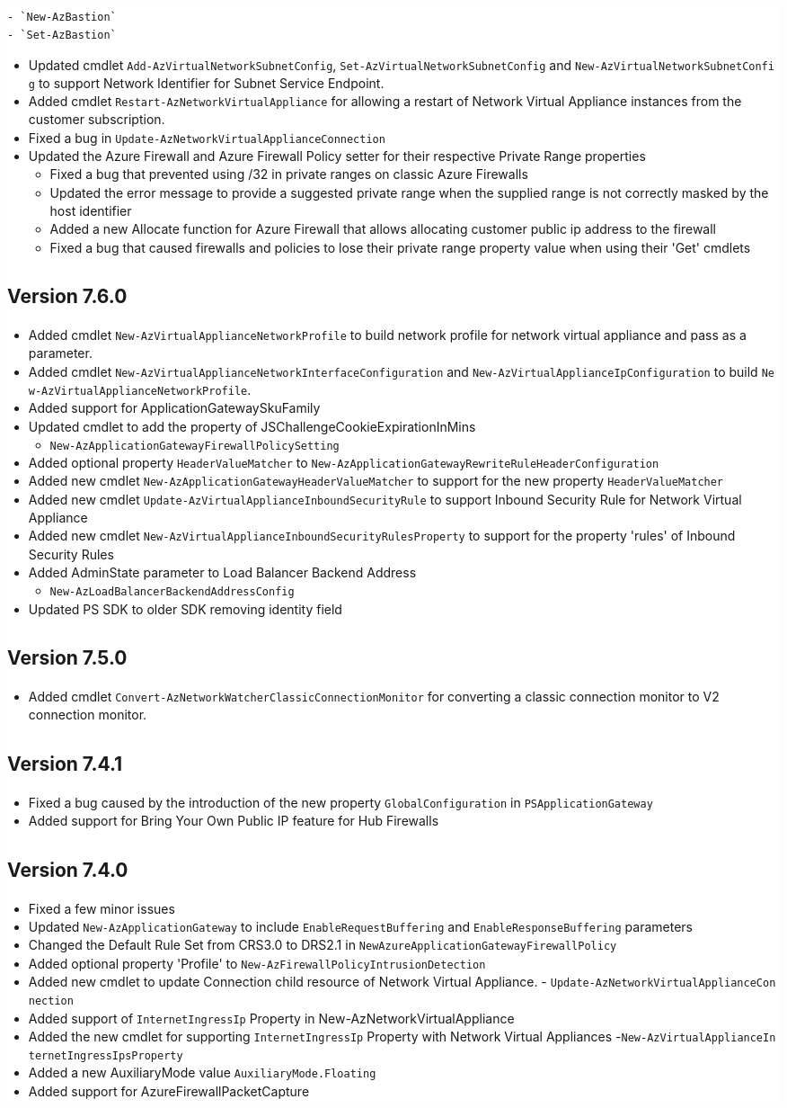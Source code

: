     - `New-AzBastion`
    - `Set-AzBastion`
* Updated cmdlet `Add-AzVirtualNetworkSubnetConfig`, `Set-AzVirtualNetworkSubnetConfig` and `New-AzVirtualNetworkSubnetConfig` to support Network Identifier for Subnet Service Endpoint.
* Added cmdlet `Restart-AzNetworkVirtualAppliance` for allowing a restart of Network Virtual Appliance instances from the customer subscription.
* Fixed a bug in `Update-AzNetworkVirtualApplianceConnection`
* Updated the Azure Firewall and Azure Firewall Policy setter for their respective Private Range properties
  - Fixed a bug that prevented using /32 in private ranges on classic Azure Firewalls
  - Updated the error message to provide a suggested private range when the supplied range is not correctly masked by the host identifier
  - Added a new Allocate function for Azure Firewall that allows allocating customer public ip address to the firewall
  - Fixed a bug that caused firewalls and policies to lose their private range property value when using their 'Get' cmdlets

## Version 7.6.0
* Added cmdlet `New-AzVirtualApplianceNetworkProfile` to build network profile for network virtual appliance and pass as a parameter.
* Added cmdlet `New-AzVirtualApplianceNetworkInterfaceConfiguration` and `New-AzVirtualApplianceIpConfiguration` to build `New-AzVirtualApplianceNetworkProfile`.
* Added support for ApplicationGatewaySkuFamily 
* Updated cmdlet to add the property of JSChallengeCookieExpirationInMins
    - `New-AzApplicationGatewayFirewallPolicySetting`
* Added optional property `HeaderValueMatcher` to `New-AzApplicationGatewayRewriteRuleHeaderConfiguration`
* Added new cmdlet `New-AzApplicationGatewayHeaderValueMatcher` to support for the new property `HeaderValueMatcher`
* Added new cmdlet `Update-AzVirtualApplianceInboundSecurityRule` to support Inbound Security Rule for Network Virtual Appliance
* Added new cmdlet `New-AzVirtualApplianceInboundSecurityRulesProperty` to support for the property 'rules' of Inbound Security Rules
* Added AdminState parameter to Load Balancer Backend Address
    - `New-AzLoadBalancerBackendAddressConfig`
* Updated PS SDK to older SDK removing identity field

## Version 7.5.0
* Added cmdlet `Convert-AzNetworkWatcherClassicConnectionMonitor` for converting a classic connection monitor to V2 connection monitor.

## Version 7.4.1
* Fixed a bug caused by the introduction of the new property `GlobalConfiguration` in `PSApplicationGateway`
* Added support for Bring Your Own Public IP feature for Hub Firewalls

## Version 7.4.0
* Fixed a few minor issues
* Updated `New-AzApplicationGateway` to include `EnableRequestBuffering` and `EnableResponseBuffering` parameters
* Changed the Default Rule Set from CRS3.0 to DRS2.1 in `NewAzureApplicationGatewayFirewallPolicy`
* Added optional property 'Profile' to `New-AzFirewallPolicyIntrusionDetection` 
* Added new cmdlet to update Connection child resource of Network Virtual Appliance. - `Update-AzNetworkVirtualApplianceConnection`
* Added support of `InternetIngressIp` Property in New-AzNetworkVirtualAppliance
* Added the new cmdlet for supporting `InternetIngressIp` Property with Network Virtual Appliances -`New-AzVirtualApplianceInternetIngressIpsProperty`
* Added a new AuxiliaryMode value `AuxiliaryMode.Floating`
* Added support for AzureFirewallPacketCapture
